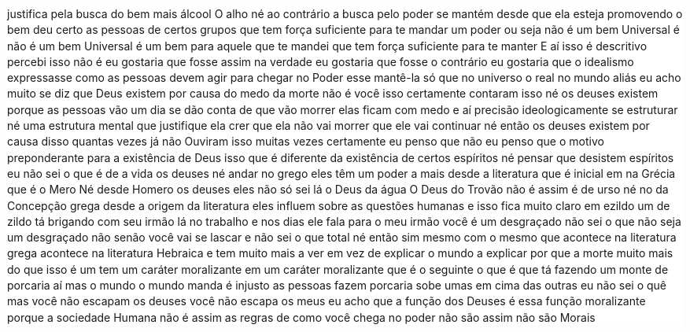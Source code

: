 justifica pela busca do bem mais álcool
O alho né ao contrário a busca pelo
poder se mantém desde que ela esteja
promovendo o bem deu certo as pessoas de
certos grupos que tem força suficiente
para te mandar um poder ou seja não é um
bem Universal é não é um bem Universal é
um bem
para aquele que te mandei que tem força
suficiente para te manter
E aí isso é descritivo percebi isso não
é eu gostaria que fosse assim na verdade
eu gostaria que fosse o contrário eu
gostaria que o idealismo
expressasse como as pessoas devem agir
para chegar no Poder esse mantê-la só
que no universo o real no mundo aliás eu
acho muito se diz que Deus existem por
causa do medo da morte não é você isso
certamente contaram isso né os deuses
existem porque as pessoas vão um dia se
dão conta de que vão morrer elas ficam
com medo e aí precisão ideologicamente
se estruturar né uma estrutura mental
que justifique ela crer que ela não vai
morrer que ele vai continuar né então os
deuses existem por causa disso quantas
vezes já não Ouviram isso muitas vezes
certamente eu penso que não eu penso que
o motivo preponderante para a existência
de Deus isso que é diferente da
existência de certos espíritos né pensar
que desistem espíritos eu não sei o que
é de a vida os deuses né andar no grego
eles têm um poder a mais desde a
literatura que é inicial em na Grécia
que é o Mero Né desde Homero os deuses
eles não só sei lá o Deus da água O Deus
do Trovão não é assim é de urso né no da
Concepção grega desde a origem da
literatura eles influem sobre as
questões humanas e isso fica muito claro
em ezildo um de zildo tá brigando com
seu irmão lá no trabalho e nos dias ele
fala para o meu irmão você é um
desgraçado não sei o que não seja um
desgraçado não senão você vai se lascar
e não sei o que total né então sim mesmo
com o mesmo que acontece na literatura
grega acontece na literatura Hebraica e
tem muito mais a ver em vez de explicar
o mundo a explicar por que a morte muito
mais do que isso é um tem um caráter
moralizante em um caráter moralizante
que é o seguinte o que é que tá fazendo
um monte de porcaria aí mas o mundo o
mundo manda é injusto as pessoas fazem
porcaria sobe umas em cima das outras eu
não sei o quê mas você não escapam os
deuses você não escapa os meus eu acho
que a função dos Deuses é essa função
moralizante porque a sociedade Humana
não é assim as regras de como você chega
no poder não são assim não são Morais